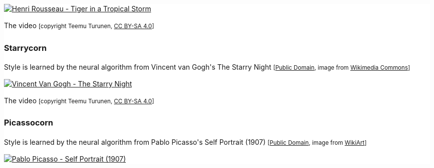 <div class="row text-center">
    <div class="col-md-8 col-md-offset-2">
        <a href="{{ site.baseurl }}/assets/img/artcorn/rousseau2.jpg"><img class="padded-img page-img" src="{{ site.baseurl }}/assets/img/artcorn/rousseau2.jpg" alt="Henri Rousseau - Tiger in a Tropical Storm" /></a>
    </div>
</div>

The video <small>[copyright Teemu Turunen, [CC BY-SA 4.0](https://creativecommons.org/licenses/by-sa/4.0/)]</small>

<div class="row text-center">
    <div class="col-md-8 col-md-offset-2">
        <iframe src="https://player.vimeo.com/video/146779497?api=1&player_id=player1" width="500" height="375" frameborder="0" webkitallowfullscreen mozallowfullscreen allowfullscreen id="player1" class="vimeoplayer"></iframe>
    </div>
</div>

### Starrycorn

Style is learned by the neural algorithm from Vincent van Gogh's The Starry Night <small>[[Public Domain](https://en.wikipedia.org/wiki/Public_domain), image from [Wikimedia Commons](https://en.wikipedia.org/wiki/The_Starry_Night#/media/File:Van_Gogh_-_Starry_Night_-_Google_Art_Project.jpg)]</small>

<div class="row text-center">
    <div class="col-md-8 col-md-offset-2">
        <a href="{{ site.baseurl }}/assets/img/artcorn/starry.jpg"><img class="padded-img page-img" src="{{ site.baseurl }}/assets/img/artcorn/starry.jpg" alt="Vincent Van Gogh - The Starry Night" /></a>
    </div>
</div>

The video <small>[copyright Teemu Turunen, [CC BY-SA 4.0](https://creativecommons.org/licenses/by-sa/4.0/)]</small>

<div class="row text-center">
    <div class="col-md-8 col-md-offset-2">
        <iframe src="https://player.vimeo.com/video/146779499?api=1&player_id=player2" width="500" height="500" frameborder="0" webkitallowfullscreen mozallowfullscreen allowfullscreen id="player2" class="vimeoplayer"></iframe>
    </div>
</div>

### Picassocorn

Style is learned by the neural algorithm from Pablo Picasso's Self Portrait (1907) <small>[[Public Domain](https://en.wikipedia.org/wiki/Public_domain), image from [WikiArt](http://www.wikiart.org/en/pablo-picasso/self-portrait-1907)]</small>

<div class="row text-center">
    <div class="col-md-8 col-md-offset-2">
        <a href="{{ site.baseurl }}/assets/img/artcorn/picasso.jpg"><img class="padded-img page-img" src="{{ site.baseurl }}/assets/img/artcorn/picasso.jpg" alt="Pablo Picasso - Self Portrait (1907)" /></a>
    </div>
</div>
